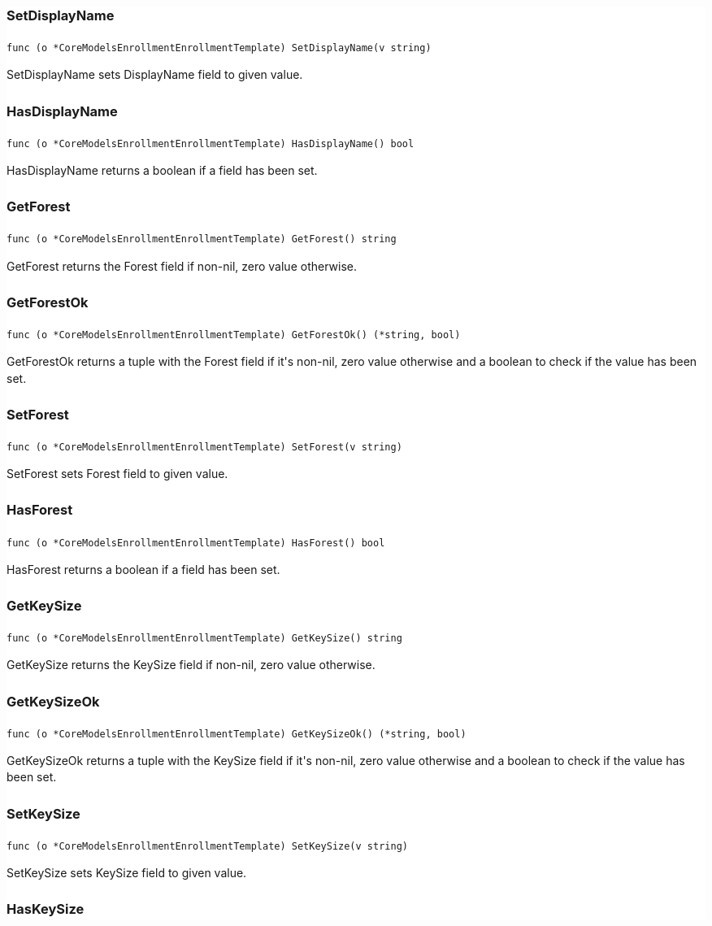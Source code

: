 ### SetDisplayName

`func (o *CoreModelsEnrollmentEnrollmentTemplate) SetDisplayName(v string)`

SetDisplayName sets DisplayName field to given value.

### HasDisplayName

`func (o *CoreModelsEnrollmentEnrollmentTemplate) HasDisplayName() bool`

HasDisplayName returns a boolean if a field has been set.

### GetForest

`func (o *CoreModelsEnrollmentEnrollmentTemplate) GetForest() string`

GetForest returns the Forest field if non-nil, zero value otherwise.

### GetForestOk

`func (o *CoreModelsEnrollmentEnrollmentTemplate) GetForestOk() (*string, bool)`

GetForestOk returns a tuple with the Forest field if it's non-nil, zero value otherwise
and a boolean to check if the value has been set.

### SetForest

`func (o *CoreModelsEnrollmentEnrollmentTemplate) SetForest(v string)`

SetForest sets Forest field to given value.

### HasForest

`func (o *CoreModelsEnrollmentEnrollmentTemplate) HasForest() bool`

HasForest returns a boolean if a field has been set.

### GetKeySize

`func (o *CoreModelsEnrollmentEnrollmentTemplate) GetKeySize() string`

GetKeySize returns the KeySize field if non-nil, zero value otherwise.

### GetKeySizeOk

`func (o *CoreModelsEnrollmentEnrollmentTemplate) GetKeySizeOk() (*string, bool)`

GetKeySizeOk returns a tuple with the KeySize field if it's non-nil, zero value otherwise
and a boolean to check if the value has been set.

### SetKeySize

`func (o *CoreModelsEnrollmentEnrollmentTemplate) SetKeySize(v string)`

SetKeySize sets KeySize field to given value.

### HasKeySize
